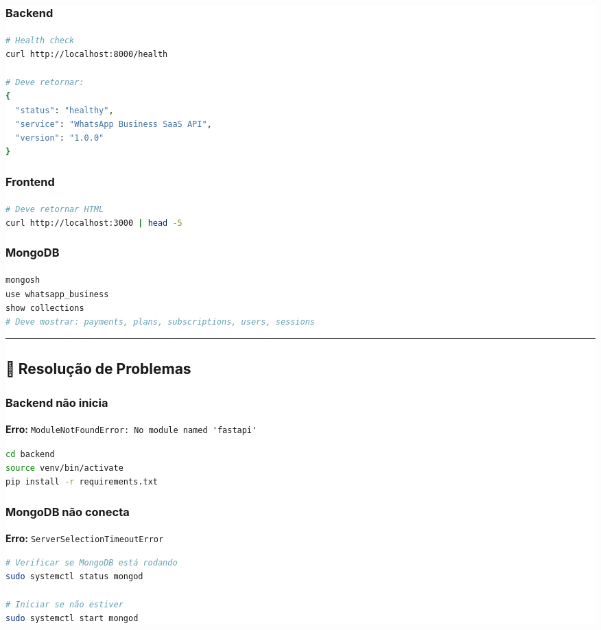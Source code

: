 ### Backend

```bash
# Health check
curl http://localhost:8000/health

# Deve retornar:
{
  "status": "healthy",
  "service": "WhatsApp Business SaaS API",
  "version": "1.0.0"
}
```

### Frontend

```bash
# Deve retornar HTML
curl http://localhost:3000 | head -5
```

### MongoDB

```bash
mongosh
use whatsapp_business
show collections
# Deve mostrar: payments, plans, subscriptions, users, sessions
```

---

## 🐛 Resolução de Problemas

### Backend não inicia

**Erro:** `ModuleNotFoundError: No module named 'fastapi'`

```bash
cd backend
source venv/bin/activate
pip install -r requirements.txt
```

### MongoDB não conecta

**Erro:** `ServerSelectionTimeoutError`

```bash
# Verificar se MongoDB está rodando
sudo systemctl status mongod

# Iniciar se não estiver
sudo systemctl start mongod
```
